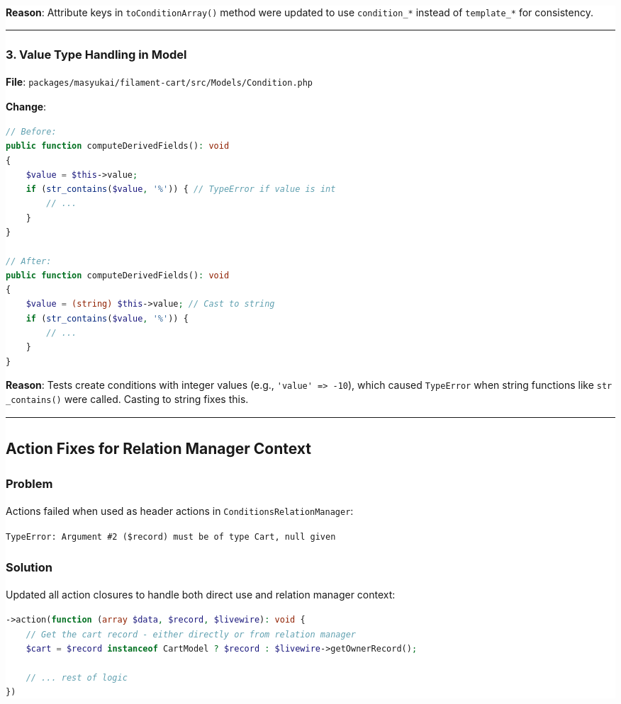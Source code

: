 **Reason**: Attribute keys in `toConditionArray()` method were updated to use `condition_*` instead of `template_*` for consistency.

---

### 3. Value Type Handling in Model
**File**: `packages/masyukai/filament-cart/src/Models/Condition.php`

**Change**:
```php
// Before:
public function computeDerivedFields(): void
{
    $value = $this->value;
    if (str_contains($value, '%')) { // TypeError if value is int
        // ...
    }
}

// After:
public function computeDerivedFields(): void
{
    $value = (string) $this->value; // Cast to string
    if (str_contains($value, '%')) {
        // ...
    }
}
```

**Reason**: Tests create conditions with integer values (e.g., `'value' => -10`), which caused `TypeError` when string functions like `str_contains()` were called. Casting to string fixes this.

---

## Action Fixes for Relation Manager Context

### Problem
Actions failed when used as header actions in `ConditionsRelationManager`:
```
TypeError: Argument #2 ($record) must be of type Cart, null given
```

### Solution
Updated all action closures to handle both direct use and relation manager context:

```php
->action(function (array $data, $record, $livewire): void {
    // Get the cart record - either directly or from relation manager
    $cart = $record instanceof CartModel ? $record : $livewire->getOwnerRecord();
    
    // ... rest of logic
})
```
